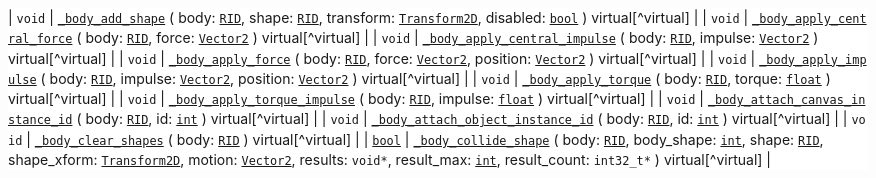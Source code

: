 | `void`                                                            | [`_body_add_shape`](class_physicsserver2dextensionmd#class_physicsserver2dextension_private_method__body_add_shape) ( body: [`RID`](class_rid.md), shape: [`RID`](class_rid.md), transform: [`Transform2D`](class_transform2d.md), disabled: [`bool`](class_bool.md) ) virtual[^virtual]                                                                                                                                                                                |
| `void`                                                            | [`_body_apply_central_force`](class_physicsserver2dextensionmd#class_physicsserver2dextension_private_method__body_apply_central_force) ( body: [`RID`](class_rid.md), force: [`Vector2`](class_vector2.md) ) virtual[^virtual]                                                                                                                                                                                                                                         |
| `void`                                                            | [`_body_apply_central_impulse`](class_physicsserver2dextensionmd#class_physicsserver2dextension_private_method__body_apply_central_impulse) ( body: [`RID`](class_rid.md), impulse: [`Vector2`](class_vector2.md) ) virtual[^virtual]                                                                                                                                                                                                                                   |
| `void`                                                            | [`_body_apply_force`](class_physicsserver2dextensionmd#class_physicsserver2dextension_private_method__body_apply_force) ( body: [`RID`](class_rid.md), force: [`Vector2`](class_vector2.md), position: [`Vector2`](class_vector2.md) ) virtual[^virtual]                                                                                                                                                                                                                |
| `void`                                                            | [`_body_apply_impulse`](class_physicsserver2dextensionmd#class_physicsserver2dextension_private_method__body_apply_impulse) ( body: [`RID`](class_rid.md), impulse: [`Vector2`](class_vector2.md), position: [`Vector2`](class_vector2.md) ) virtual[^virtual]                                                                                                                                                                                                          |
| `void`                                                            | [`_body_apply_torque`](class_physicsserver2dextensionmd#class_physicsserver2dextension_private_method__body_apply_torque) ( body: [`RID`](class_rid.md), torque: [`float`](class_float.md) ) virtual[^virtual]                                                                                                                                                                                                                                                          |
| `void`                                                            | [`_body_apply_torque_impulse`](class_physicsserver2dextensionmd#class_physicsserver2dextension_private_method__body_apply_torque_impulse) ( body: [`RID`](class_rid.md), impulse: [`float`](class_float.md) ) virtual[^virtual]                                                                                                                                                                                                                                         |
| `void`                                                            | [`_body_attach_canvas_instance_id`](class_physicsserver2dextensionmd#class_physicsserver2dextension_private_method__body_attach_canvas_instance_id) ( body: [`RID`](class_rid.md), id: [`int`](class_int.md) ) virtual[^virtual]                                                                                                                                                                                                                                        |
| `void`                                                            | [`_body_attach_object_instance_id`](class_physicsserver2dextensionmd#class_physicsserver2dextension_private_method__body_attach_object_instance_id) ( body: [`RID`](class_rid.md), id: [`int`](class_int.md) ) virtual[^virtual]                                                                                                                                                                                                                                        |
| `void`                                                            | [`_body_clear_shapes`](class_physicsserver2dextensionmd#class_physicsserver2dextension_private_method__body_clear_shapes) ( body: [`RID`](class_rid.md) ) virtual[^virtual]                                                                                                                                                                                                                                                                                             |
| [`bool`](class_bool.md)                                           | [`_body_collide_shape`](class_physicsserver2dextensionmd#class_physicsserver2dextension_private_method__body_collide_shape) ( body: [`RID`](class_rid.md), body_shape: [`int`](class_int.md), shape: [`RID`](class_rid.md), shape_xform: [`Transform2D`](class_transform2d.md), motion: [`Vector2`](class_vector2.md), results: `void*`, result_max: [`int`](class_int.md), result_count: `int32_t*` ) virtual[^virtual]                                                |